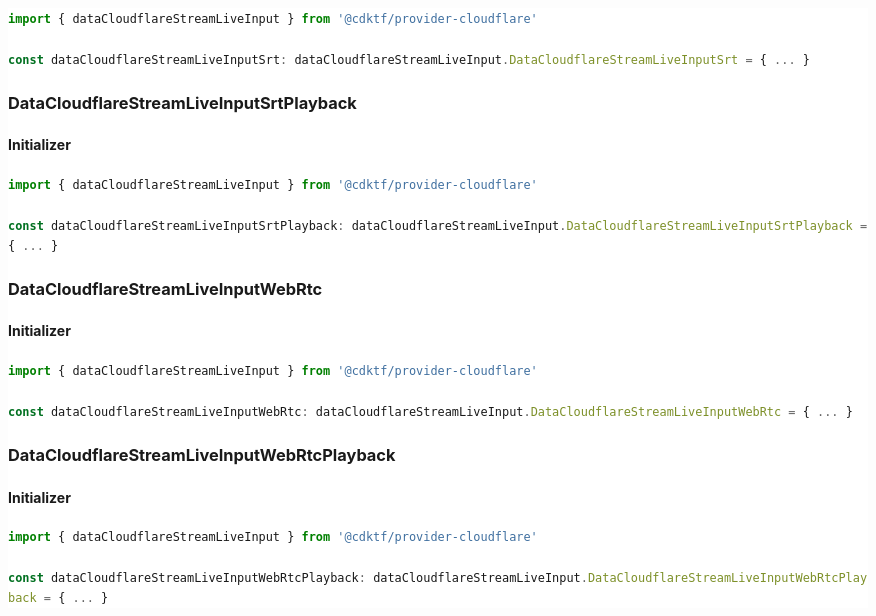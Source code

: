 ```typescript
import { dataCloudflareStreamLiveInput } from '@cdktf/provider-cloudflare'

const dataCloudflareStreamLiveInputSrt: dataCloudflareStreamLiveInput.DataCloudflareStreamLiveInputSrt = { ... }
```


### DataCloudflareStreamLiveInputSrtPlayback <a name="DataCloudflareStreamLiveInputSrtPlayback" id="@cdktf/provider-cloudflare.dataCloudflareStreamLiveInput.DataCloudflareStreamLiveInputSrtPlayback"></a>

#### Initializer <a name="Initializer" id="@cdktf/provider-cloudflare.dataCloudflareStreamLiveInput.DataCloudflareStreamLiveInputSrtPlayback.Initializer"></a>

```typescript
import { dataCloudflareStreamLiveInput } from '@cdktf/provider-cloudflare'

const dataCloudflareStreamLiveInputSrtPlayback: dataCloudflareStreamLiveInput.DataCloudflareStreamLiveInputSrtPlayback = { ... }
```


### DataCloudflareStreamLiveInputWebRtc <a name="DataCloudflareStreamLiveInputWebRtc" id="@cdktf/provider-cloudflare.dataCloudflareStreamLiveInput.DataCloudflareStreamLiveInputWebRtc"></a>

#### Initializer <a name="Initializer" id="@cdktf/provider-cloudflare.dataCloudflareStreamLiveInput.DataCloudflareStreamLiveInputWebRtc.Initializer"></a>

```typescript
import { dataCloudflareStreamLiveInput } from '@cdktf/provider-cloudflare'

const dataCloudflareStreamLiveInputWebRtc: dataCloudflareStreamLiveInput.DataCloudflareStreamLiveInputWebRtc = { ... }
```


### DataCloudflareStreamLiveInputWebRtcPlayback <a name="DataCloudflareStreamLiveInputWebRtcPlayback" id="@cdktf/provider-cloudflare.dataCloudflareStreamLiveInput.DataCloudflareStreamLiveInputWebRtcPlayback"></a>

#### Initializer <a name="Initializer" id="@cdktf/provider-cloudflare.dataCloudflareStreamLiveInput.DataCloudflareStreamLiveInputWebRtcPlayback.Initializer"></a>

```typescript
import { dataCloudflareStreamLiveInput } from '@cdktf/provider-cloudflare'

const dataCloudflareStreamLiveInputWebRtcPlayback: dataCloudflareStreamLiveInput.DataCloudflareStreamLiveInputWebRtcPlayback = { ... }
```
